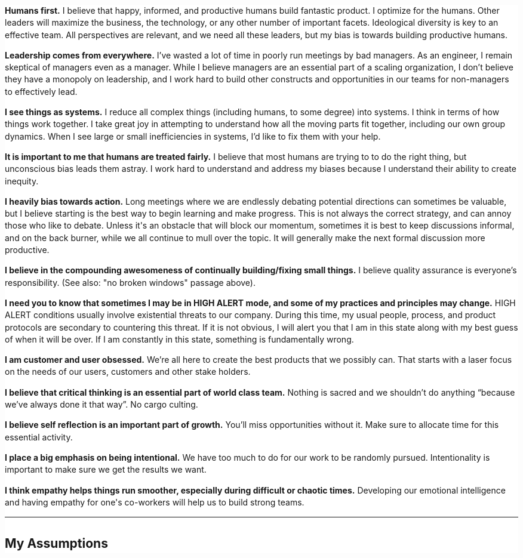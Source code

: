 **Humans first.** I believe that happy, informed, and productive humans build fantastic product. I optimize for the humans. Other leaders will maximize the business, the technology, or any other number of important facets. Ideological diversity is key to an effective team. All perspectives are relevant, and we need all these leaders, but my bias is towards building productive humans.

**Leadership comes from everywhere.** I’ve wasted a lot of time in poorly run meetings by bad managers. As an engineer, I remain skeptical of managers even as a manager. While I believe managers are an essential part of a scaling organization, I don’t believe they have a monopoly on leadership, and I work hard to build other constructs and opportunities in our teams for non-managers to effectively lead.

**I see things as systems.** I reduce all complex things (including humans, to some degree) into systems. I think in terms of how things work together. I take great joy in attempting to understand how all the moving parts fit together, including our own group dynamics. When I see large or small inefficiencies in systems, I’d like to fix them with your help.

**It is important to me that humans are treated fairly.** I believe that most humans are trying to to do the right thing, but unconscious bias leads them astray. I work hard to understand and address my biases because I understand their ability to create inequity.

**I heavily bias towards action.** Long meetings where we are endlessly debating potential directions can sometimes be valuable, but I believe starting is the best way to begin learning and make progress. This is not always the correct strategy, and can annoy those who like to debate. Unless it's an obstacle that will block our momentum, sometimes it is best to keep discussions informal, and on the back burner, while we all continue to mull over the topic. It will generally make the next formal discussion more productive.

**I believe in the compounding awesomeness of continually building/fixing small things.** I believe quality assurance is everyone’s responsibility. (See also: "no broken windows" passage above).

**I need you to know that sometimes I may be in HIGH ALERT mode, and some of my practices and principles may change.** HIGH ALERT conditions usually involve existential threats to our company. During this time, my usual people, process, and product protocols are secondary to countering this threat. If it is not obvious, I will alert you that I am in this state along with my best guess of when it will be over. If I am constantly in this state, something is fundamentally wrong.

**I am customer and user obsessed.** We’re all here to create the best products that we possibly can. That starts with a laser focus on the needs of our users, customers and other stake holders.

**I believe that critical thinking is an essential part of world class team.** Nothing is sacred and we shouldn’t do anything “because we’ve always done it that way”. No cargo culting.

**I believe self reflection is an important part of growth.** You’ll miss opportunities without it. Make sure to allocate time for this essential activity.

**I place a big emphasis on being intentional.** We have too much to do for our work to be randomly pursued. Intentionality is important to make sure we get the results we want.

**I think empathy helps things run smoother, especially during difficult or chaotic times.** Developing our emotional intelligence and having empathy for one's co-workers will help us to build strong teams.

---

## My Assumptions
